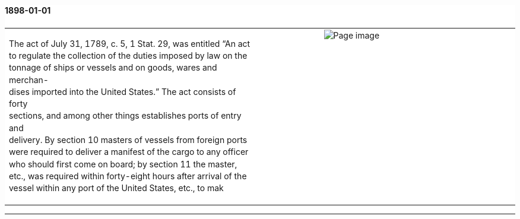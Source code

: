 #### 1898-01-01

<table style="width: 100%;"><tr><td style="width: 50%">

  
  
The act of July 31, 1789, c. 5, 1 Stat. 29, was entitled “An act  
to regulate the collection of the duties imposed by law on the  
tonnage of ships or vessels and on goods, wares and merchan-  
dises imported into the United States.” The act consists of forty  
sections, and among other things establishes ports of entry and  
delivery. By section 10 masters of vessels from foreign ports  
were required to deliver a manifest of the cargo to any officer  
who should first come on board; by section 11 the master,  
etc., was required within forty-eight hours after arrival of the  
vessel within any port of the United States, etc., to mak
</td><td style="width: 50%; max-height: 75%; margin: auto; display: block;">
<img alt="Page image" src="https://iiif.archive.org/image/iiif/2/sim_united-states-supreme-court-cases-adjudged_1898_171_table-of-contents%2Fsim_united-states-supreme-court-cases-adjudged_1898_171_table-of-contents_jp2.zip%2Fsim_united-states-supreme-court-cases-adjudged_1898_171_table-of-contents_jp2%2Fsim_united-states-supreme-court-cases-adjudged_1898_171_table-of-contents_0476.jp2/pct:16.139767054908486,21.40388194629088,65.89018302828619,17.94735442701409/600,/0/default.jpg"/>
</td>
</tr></table>

---

